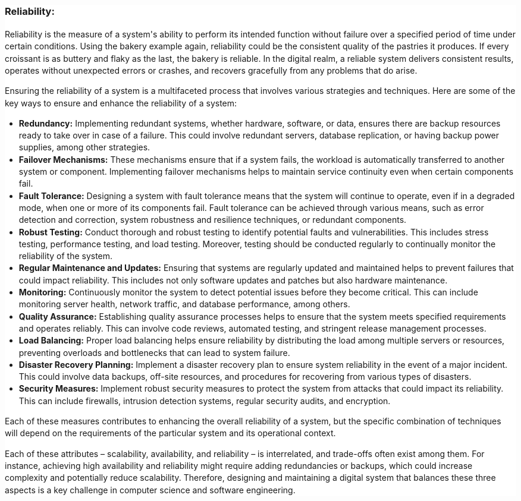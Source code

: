 ### Reliability:
Reliability is the measure of a system's ability to perform its intended function without failure over a specified period of time under certain conditions. Using the bakery example again, reliability could be the consistent quality of the pastries it produces. If every croissant is as buttery and flaky as the last, the bakery is reliable. In the digital realm, a reliable system delivers consistent results, operates without unexpected errors or crashes, and recovers gracefully from any problems that do arise.

Ensuring the reliability of a system is a multifaceted process that involves various strategies and techniques. Here are some of the key ways to ensure and enhance the reliability of a system:

- **Redundancy:** Implementing redundant systems, whether hardware, software, or data, ensures there are backup resources ready to take over in case of a failure. This could involve redundant servers, database replication, or having backup power supplies, among other strategies.
- **Failover Mechanisms:** These mechanisms ensure that if a system fails, the workload is automatically transferred to another system or component. Implementing failover mechanisms helps to maintain service continuity even when certain components fail.
- **Fault Tolerance:** Designing a system with fault tolerance means that the system will continue to operate, even if in a degraded mode, when one or more of its components fail. Fault tolerance can be achieved through various means, such as error detection and correction, system robustness and resilience techniques, or redundant components.
- **Robust Testing:** Conduct thorough and robust testing to identify potential faults and vulnerabilities. This includes stress testing, performance testing, and load testing. Moreover, testing should be conducted regularly to continually monitor the reliability of the system.
- **Regular Maintenance and Updates:** Ensuring that systems are regularly updated and maintained helps to prevent failures that could impact reliability. This includes not only software updates and patches but also hardware maintenance.
- **Monitoring:** Continuously monitor the system to detect potential issues before they become critical. This can include monitoring server health, network traffic, and database performance, among others.
- **Quality Assurance:** Establishing quality assurance processes helps to ensure that the system meets specified requirements and operates reliably. This can involve code reviews, automated testing, and stringent release management processes.
- **Load Balancing:** Proper load balancing helps ensure reliability by distributing the load among multiple servers or resources, preventing overloads and bottlenecks that can lead to system failure.
- **Disaster Recovery Planning:** Implement a disaster recovery plan to ensure system reliability in the event of a major incident. This could involve data backups, off-site resources, and procedures for recovering from various types of disasters.
- **Security Measures:** Implement robust security measures to protect the system from attacks that could impact its reliability. This can include firewalls, intrusion detection systems, regular security audits, and encryption.

Each of these measures contributes to enhancing the overall reliability of a system, but the specific combination of techniques will depend on the requirements of the particular system and its operational context.

Each of these attributes – scalability, availability, and reliability – is interrelated, and trade-offs often exist among them. For instance, achieving high availability and reliability might require adding redundancies or backups, which could increase complexity and potentially reduce scalability. Therefore, designing and maintaining a digital system that balances these three aspects is a key challenge in computer science and software engineering.
